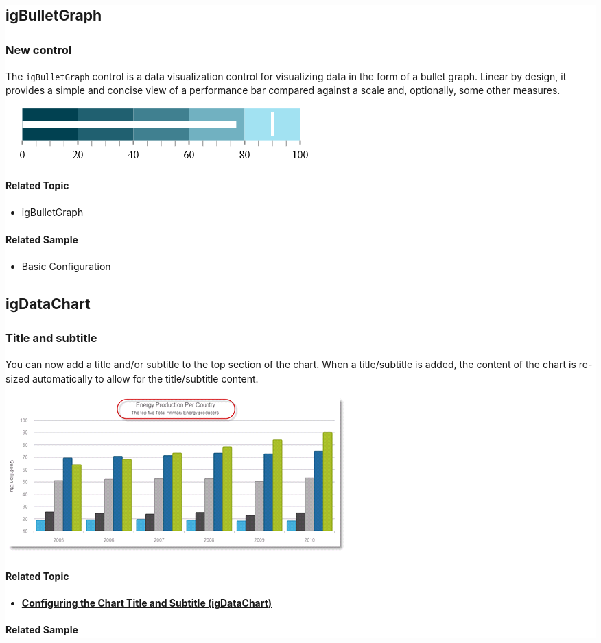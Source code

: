 



## <a id="igbulletgraph"></a>igBulletGraph
### <a id="igbulletgraph-new-control"></a>New control

The `igBulletGraph` control is a data visualization control for visualizing data in the form of a bullet graph. Linear by design, it provides a simple and concise view of a performance bar compared against a scale and, optionally, some other measures.

![](../../02_Controls/igBulletGraph/images/igBulletGraph.png)

#### Related Topic

-   [igBulletGraph](igBulletGraph.html)

#### Related Sample

-   [Basic Configuration](%%SamplesUrl%%/bullet-graph/basic-configuration)



## <a id="igdatachart"></a>igDataChart
### <a id="title-subtitle"></a>Title and subtitle

You can now add a title and/or subtitle to the top section of the chart. When a title/subtitle is added, the content of the chart is re-sized automatically to allow for the title/subtitle content.

![](images/Whats_New_In_Ignite_UI_2013_Volume_2_2.png)

#### Related Topic

-   [**Configuring the Chart Title and Subtitle (igDataChart)**](igDataChart-Chart-Titles-and-Subtitles.html)

#### Related Sample

